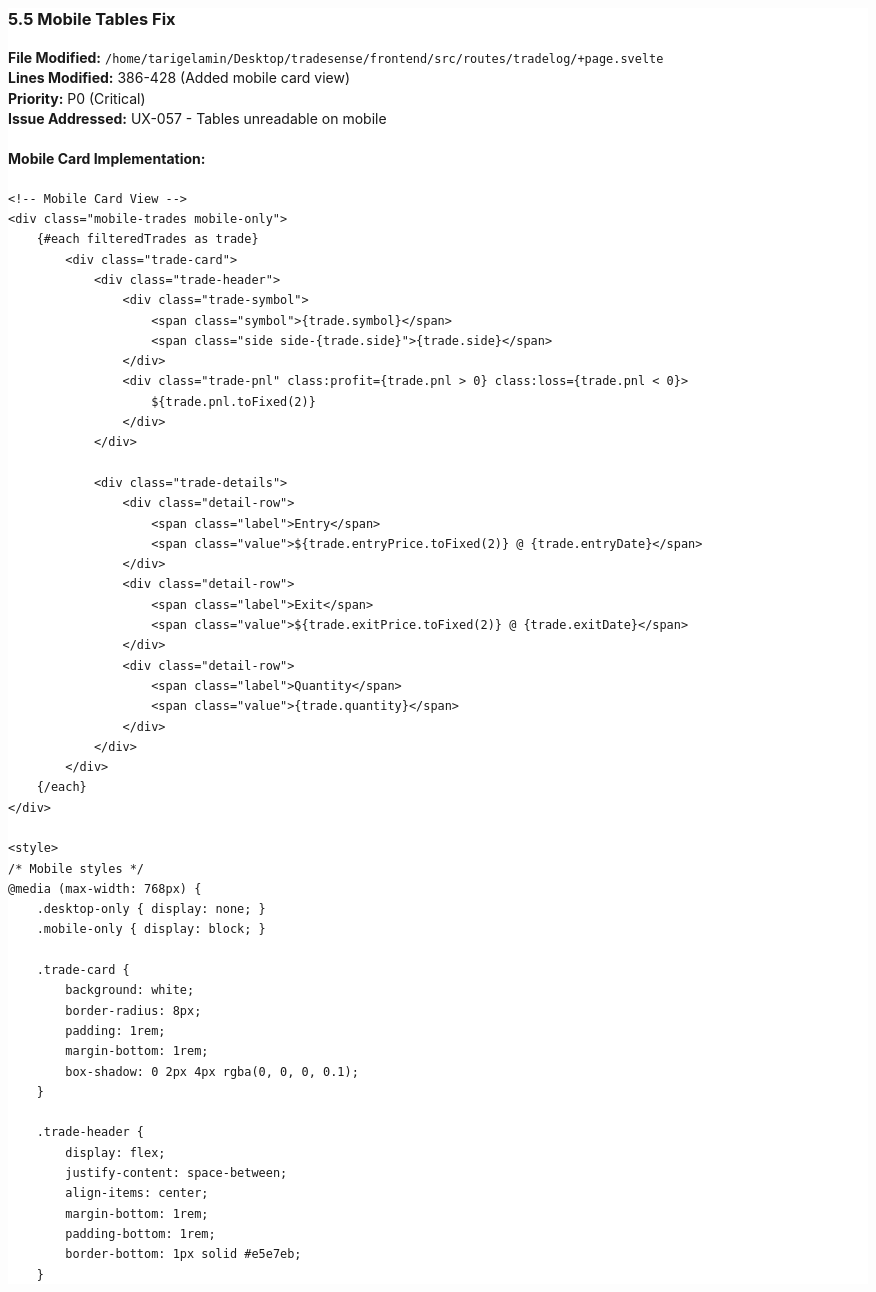 ### 5.5 Mobile Tables Fix

**File Modified:** `/home/tarigelamin/Desktop/tradesense/frontend/src/routes/tradelog/+page.svelte`  
**Lines Modified:** 386-428 (Added mobile card view)  
**Priority:** P0 (Critical)  
**Issue Addressed:** UX-057 - Tables unreadable on mobile

#### Mobile Card Implementation:

```svelte
<!-- Mobile Card View -->
<div class="mobile-trades mobile-only">
    {#each filteredTrades as trade}
        <div class="trade-card">
            <div class="trade-header">
                <div class="trade-symbol">
                    <span class="symbol">{trade.symbol}</span>
                    <span class="side side-{trade.side}">{trade.side}</span>
                </div>
                <div class="trade-pnl" class:profit={trade.pnl > 0} class:loss={trade.pnl < 0}>
                    ${trade.pnl.toFixed(2)}
                </div>
            </div>
            
            <div class="trade-details">
                <div class="detail-row">
                    <span class="label">Entry</span>
                    <span class="value">${trade.entryPrice.toFixed(2)} @ {trade.entryDate}</span>
                </div>
                <div class="detail-row">
                    <span class="label">Exit</span>
                    <span class="value">${trade.exitPrice.toFixed(2)} @ {trade.exitDate}</span>
                </div>
                <div class="detail-row">
                    <span class="label">Quantity</span>
                    <span class="value">{trade.quantity}</span>
                </div>
            </div>
        </div>
    {/each}
</div>

<style>
/* Mobile styles */
@media (max-width: 768px) {
    .desktop-only { display: none; }
    .mobile-only { display: block; }
    
    .trade-card {
        background: white;
        border-radius: 8px;
        padding: 1rem;
        margin-bottom: 1rem;
        box-shadow: 0 2px 4px rgba(0, 0, 0, 0.1);
    }
    
    .trade-header {
        display: flex;
        justify-content: space-between;
        align-items: center;
        margin-bottom: 1rem;
        padding-bottom: 1rem;
        border-bottom: 1px solid #e5e7eb;
    }
```